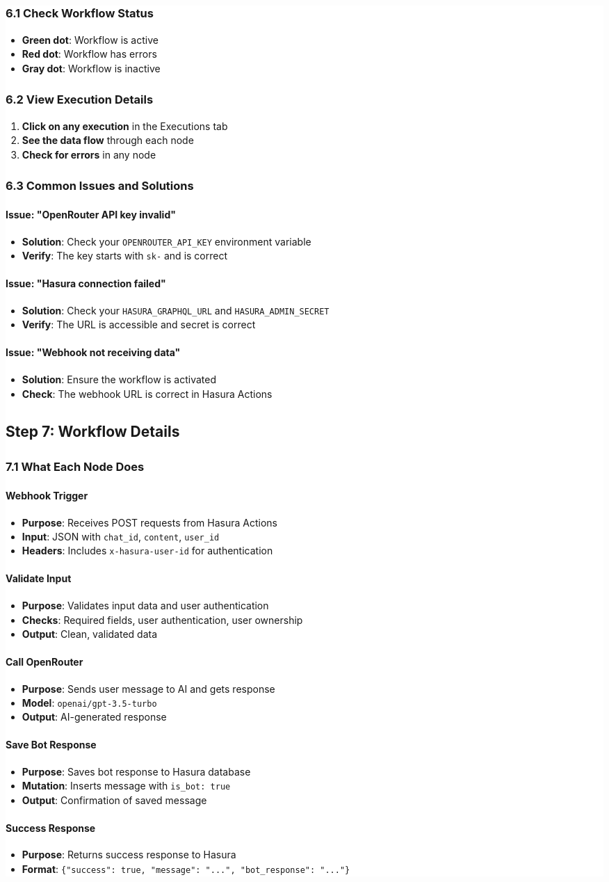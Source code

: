 ### 6.1 Check Workflow Status
- **Green dot**: Workflow is active
- **Red dot**: Workflow has errors
- **Gray dot**: Workflow is inactive

### 6.2 View Execution Details
1. **Click on any execution** in the Executions tab
2. **See the data flow** through each node
3. **Check for errors** in any node

### 6.3 Common Issues and Solutions

#### Issue: "OpenRouter API key invalid"
- **Solution**: Check your `OPENROUTER_API_KEY` environment variable
- **Verify**: The key starts with `sk-` and is correct

#### Issue: "Hasura connection failed"
- **Solution**: Check your `HASURA_GRAPHQL_URL` and `HASURA_ADMIN_SECRET`
- **Verify**: The URL is accessible and secret is correct

#### Issue: "Webhook not receiving data"
- **Solution**: Ensure the workflow is activated
- **Check**: The webhook URL is correct in Hasura Actions

## Step 7: Workflow Details

### 7.1 What Each Node Does

#### Webhook Trigger
- **Purpose**: Receives POST requests from Hasura Actions
- **Input**: JSON with `chat_id`, `content`, `user_id`
- **Headers**: Includes `x-hasura-user-id` for authentication

#### Validate Input
- **Purpose**: Validates input data and user authentication
- **Checks**: Required fields, user authentication, user ownership
- **Output**: Clean, validated data

#### Call OpenRouter
- **Purpose**: Sends user message to AI and gets response
- **Model**: `openai/gpt-3.5-turbo`
- **Output**: AI-generated response

#### Save Bot Response
- **Purpose**: Saves bot response to Hasura database
- **Mutation**: Inserts message with `is_bot: true`
- **Output**: Confirmation of saved message

#### Success Response
- **Purpose**: Returns success response to Hasura
- **Format**: `{"success": true, "message": "...", "bot_response": "..."}`
